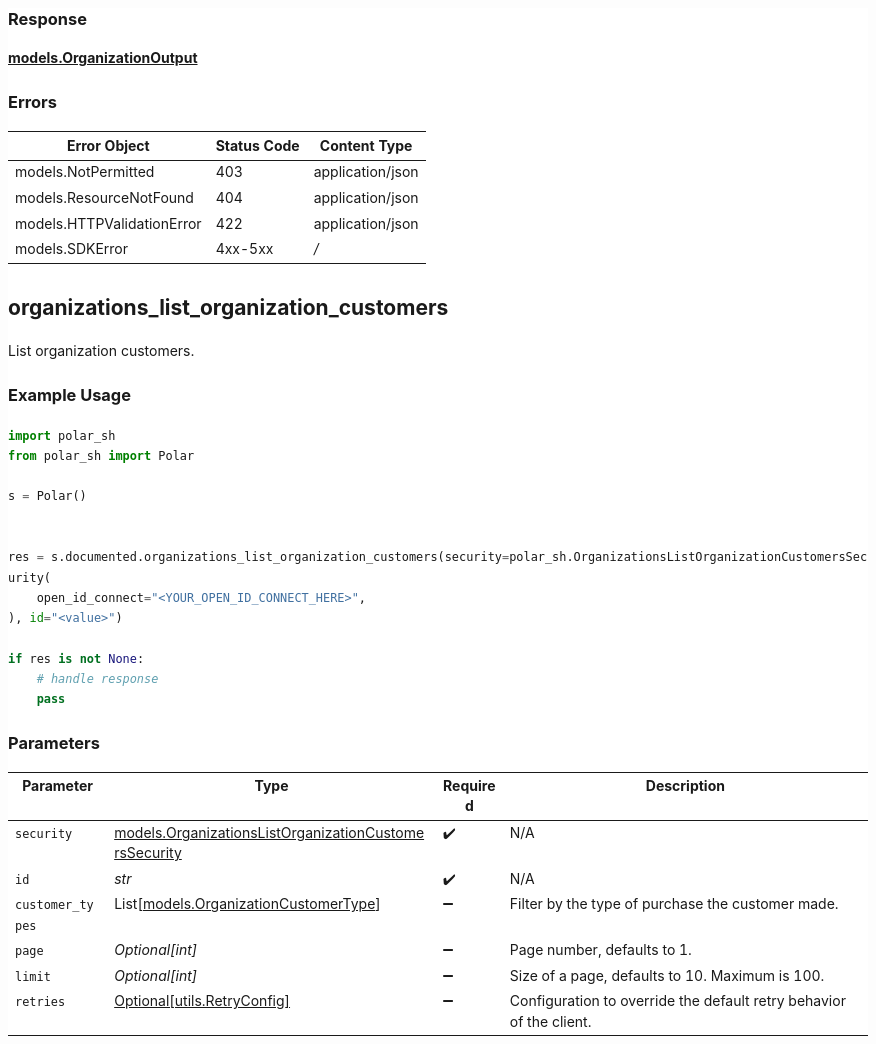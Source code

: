 ### Response

**[models.OrganizationOutput](../../models/organizationoutput.md)**

### Errors

| Error Object               | Status Code                | Content Type               |
| -------------------------- | -------------------------- | -------------------------- |
| models.NotPermitted        | 403                        | application/json           |
| models.ResourceNotFound    | 404                        | application/json           |
| models.HTTPValidationError | 422                        | application/json           |
| models.SDKError            | 4xx-5xx                    | */*                        |


## organizations_list_organization_customers

List organization customers.

### Example Usage

```python
import polar_sh
from polar_sh import Polar

s = Polar()


res = s.documented.organizations_list_organization_customers(security=polar_sh.OrganizationsListOrganizationCustomersSecurity(
    open_id_connect="<YOUR_OPEN_ID_CONNECT_HERE>",
), id="<value>")

if res is not None:
    # handle response
    pass

```

### Parameters

| Parameter                                                                                                               | Type                                                                                                                    | Required                                                                                                                | Description                                                                                                             |
| ----------------------------------------------------------------------------------------------------------------------- | ----------------------------------------------------------------------------------------------------------------------- | ----------------------------------------------------------------------------------------------------------------------- | ----------------------------------------------------------------------------------------------------------------------- |
| `security`                                                                                                              | [models.OrganizationsListOrganizationCustomersSecurity](../../models/organizationslistorganizationcustomerssecurity.md) | :heavy_check_mark:                                                                                                      | N/A                                                                                                                     |
| `id`                                                                                                                    | *str*                                                                                                                   | :heavy_check_mark:                                                                                                      | N/A                                                                                                                     |
| `customer_types`                                                                                                        | List[[models.OrganizationCustomerType](../../models/organizationcustomertype.md)]                                       | :heavy_minus_sign:                                                                                                      | Filter by the type of purchase the customer made.                                                                       |
| `page`                                                                                                                  | *Optional[int]*                                                                                                         | :heavy_minus_sign:                                                                                                      | Page number, defaults to 1.                                                                                             |
| `limit`                                                                                                                 | *Optional[int]*                                                                                                         | :heavy_minus_sign:                                                                                                      | Size of a page, defaults to 10. Maximum is 100.                                                                         |
| `retries`                                                                                                               | [Optional[utils.RetryConfig]](../../models/utils/retryconfig.md)                                                        | :heavy_minus_sign:                                                                                                      | Configuration to override the default retry behavior of the client.                                                     |
